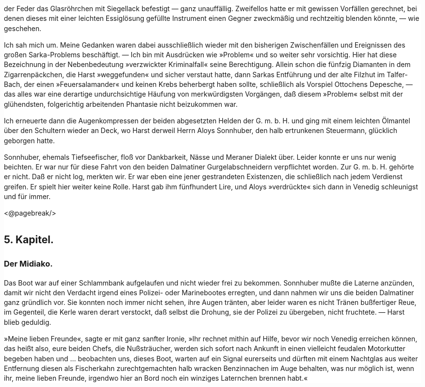 der Feder das Glasröhrchen mit Siegellack befestigt —
ganz unauffällig. Zweifellos hatte er mit gewissen Vorfällen
gerechnet, bei denen dieses mit einer leichten Essiglösung gefüllte
Instrument einen Gegner zweckmäßig und rechtzeitig
blenden könnte, — wie geschehen.

Ich sah mich um. Meine Gedanken waren dabei ausschließlich
wieder mit den bisherigen Zwischenfällen und Ereignissen
des großen Sarka-Problems beschäftigt. — Ich bin
mit Ausdrücken wie »Problem« und so weiter sehr vorsichtig.
Hier hat diese Bezeichnung in der Nebenbedeutung »verzwickter
Kriminalfall« seine Berechtigung. Allein schon die
fünfzig Diamanten in dem Zigarrenpäckchen, die Harst »weggefunden«
und sicher verstaut hatte, dann Sarkas Entführung
und der alte Filzhut im Talfer-Bach, der einen »Feuersalamander«
und keinen Krebs beherbergt haben sollte, schließlich
als Vorspiel Ottochens Depesche, — das alles war eine derartige
undurchsichtige Häufung von merkwürdigsten Vorgängen,
daß diesem »Problem« selbst mit der glühendsten,
folgerichtig arbeitenden Phantasie nicht beizukommen war.

Ich erneuerte dann die Augenkompressen der beiden
abgesetzten Helden der G.&nbsp;m.&nbsp;b.&nbsp;H. und ging mit einem leichten
Ölmantel über den Schultern wieder an Deck, wo Harst derweil
Herrn Aloys Sonnhuber, den halb ertrunkenen Steuermann,
glücklich geborgen hatte.

Sonnhuber, ehemals Tiefseefischer, floß vor Dankbarkeit,
Nässe und Meraner Dialekt über. Leider konnte er uns nur
wenig beichten. Er war nur für diese Fahrt von den beiden
Dalmatiner Gurgelabschneidern verpflichtet worden. Zur
G.&nbsp;m.&nbsp;b.&nbsp;H. gehörte er nicht. Daß er nicht log, merkten wir.
Er war eben eine jener gestrandeten Existenzen, die schließlich
nach jedem Verdienst greifen. Er spielt hier weiter keine
Rolle. Harst gab ihm fünfhundert Lire, und Aloys »verdrückte«
sich dann in Venedig schleunigst und für immer.

<@pagebreak/>

<h2>5. Kapitel.</h2>
<h3>Der Midiako.</h3>

Das Boot war auf einer Schlammbank aufgelaufen und
nicht wieder frei zu bekommen. Sonnhuber mußte die Laterne
anzünden, damit wir nicht den Verdacht irgend eines
Polizei- oder Marinebootes erregten, und dann nahmen wir
uns die beiden Dalmatiner ganz gründlich vor. Sie konnten
noch immer nicht sehen, ihre Augen tränten, aber leider waren
es nicht Tränen bußfertiger Reue, im Gegenteil, die Kerle
waren derart verstockt, daß selbst die Drohung, sie der Polizei
zu übergeben, nicht fruchtete. — Harst blieb geduldig.

»Meine lieben Freunde«, sagte er mit ganz sanfter Ironie,
»Ihr rechnet mithin auf Hilfe, bevor wir noch Venedig erreichen
können, das heißt also, eure beiden Chefs, die Nußsträucher,
werden sich sofort nach Ankunft in einen vielleicht feudalen
Motorkutter begeben haben und … beobachten uns, dieses
Boot, warten auf ein Signal eurerseits und dürften mit einem
Nachtglas aus weiter Entfernung diesen als Fischerkahn zurechtgemachten
halb wracken Benzinnachen im Auge behalten,
was nur möglich ist, wenn ihr, meine lieben Freunde, irgendwo
hier an Bord noch ein winziges Laternchen brennen habt.«
